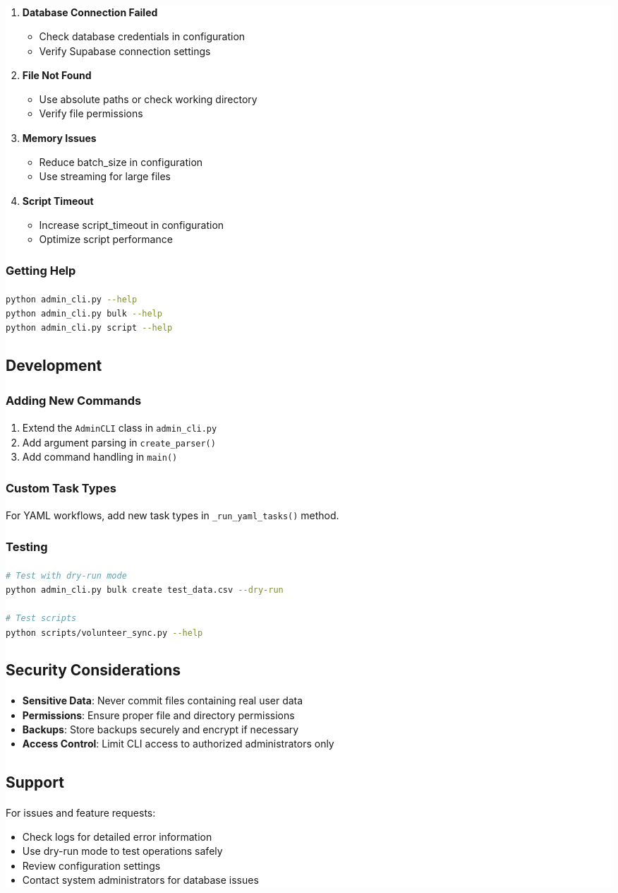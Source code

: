 1. **Database Connection Failed**
   - Check database credentials in configuration
   - Verify Supabase connection settings

2. **File Not Found**
   - Use absolute paths or check working directory
   - Verify file permissions

3. **Memory Issues**
   - Reduce batch_size in configuration
   - Use streaming for large files

4. **Script Timeout**
   - Increase script_timeout in configuration
   - Optimize script performance

### Getting Help

```bash
python admin_cli.py --help
python admin_cli.py bulk --help
python admin_cli.py script --help
```

## Development

### Adding New Commands
1. Extend the `AdminCLI` class in `admin_cli.py`
2. Add argument parsing in `create_parser()`
3. Add command handling in `main()`

### Custom Task Types
For YAML workflows, add new task types in `_run_yaml_tasks()` method.

### Testing
```bash
# Test with dry-run mode
python admin_cli.py bulk create test_data.csv --dry-run

# Test scripts
python scripts/volunteer_sync.py --help
```

## Security Considerations

- **Sensitive Data**: Never commit files containing real user data
- **Permissions**: Ensure proper file and directory permissions
- **Backups**: Store backups securely and encrypt if necessary
- **Access Control**: Limit CLI access to authorized administrators only

## Support

For issues and feature requests:
- Check logs for detailed error information
- Use dry-run mode to test operations safely
- Review configuration settings
- Contact system administrators for database issues